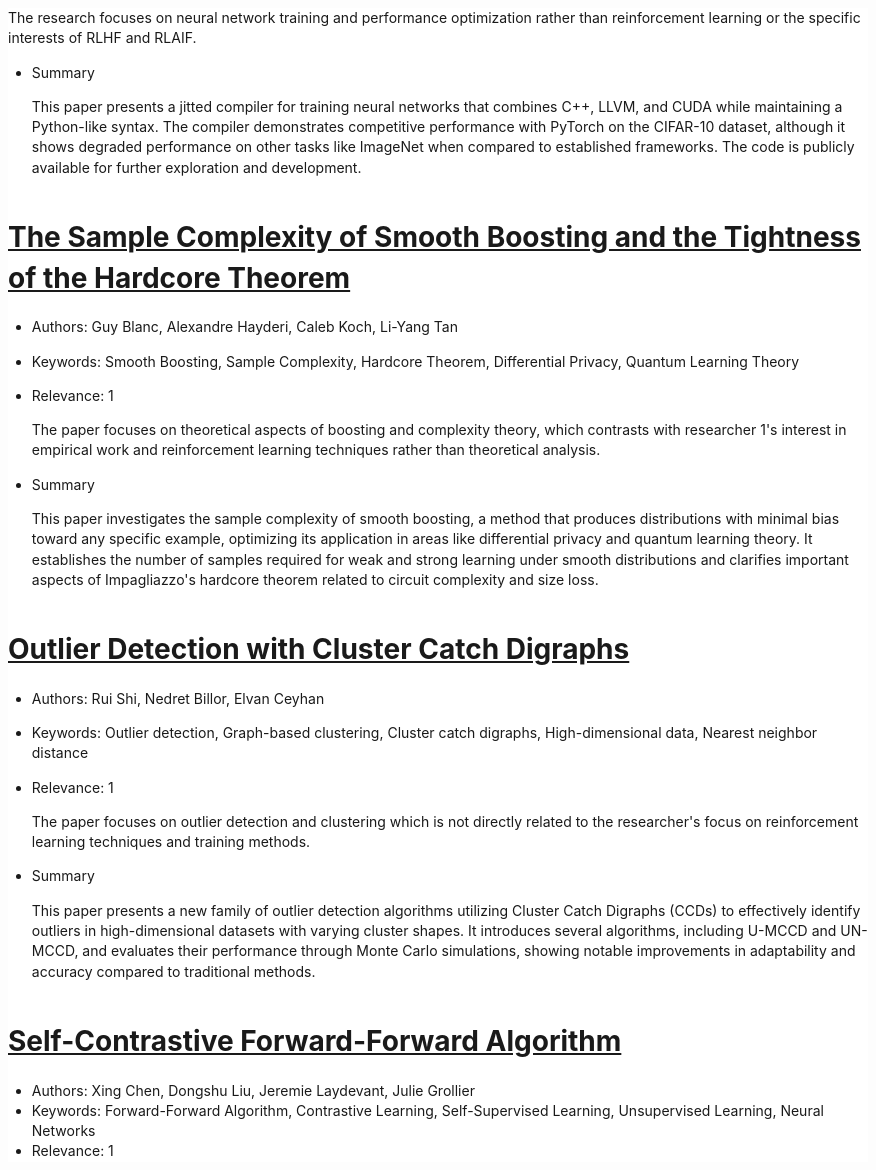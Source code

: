   The research focuses on neural network training and performance optimization rather than reinforcement learning or the specific interests of RLHF and RLAIF.
- Summary

  This paper presents a jitted compiler for training neural networks that combines C++, LLVM, and CUDA while maintaining a Python-like syntax. The compiler demonstrates competitive performance with PyTorch on the CIFAR-10 dataset, although it shows degraded performance on other tasks like ImageNet when compared to established frameworks. The code is publicly available for further exploration and development.
# [The Sample Complexity of Smooth Boosting and the Tightness of the   Hardcore Theorem](http://arxiv.org/abs/2409.11597v1)
- Authors: Guy Blanc, Alexandre Hayderi, Caleb Koch, Li-Yang Tan
- Keywords: Smooth Boosting, Sample Complexity, Hardcore Theorem, Differential Privacy, Quantum Learning Theory
- Relevance: 1

  The paper focuses on theoretical aspects of boosting and complexity theory, which contrasts with researcher 1's interest in empirical work and reinforcement learning techniques rather than theoretical analysis.
- Summary

  This paper investigates the sample complexity of smooth boosting, a method that produces distributions with minimal bias toward any specific example, optimizing its application in areas like differential privacy and quantum learning theory. It establishes the number of samples required for weak and strong learning under smooth distributions and clarifies important aspects of Impagliazzo's hardcore theorem related to circuit complexity and size loss.
# [Outlier Detection with Cluster Catch Digraphs](http://arxiv.org/abs/2409.11596v1)
- Authors: Rui Shi, Nedret Billor, Elvan Ceyhan
- Keywords: Outlier detection, Graph-based clustering, Cluster catch digraphs, High-dimensional data, Nearest neighbor distance
- Relevance: 1

  The paper focuses on outlier detection and clustering which is not directly related to the researcher's focus on reinforcement learning techniques and training methods.
- Summary

  This paper presents a new family of outlier detection algorithms utilizing Cluster Catch Digraphs (CCDs) to effectively identify outliers in high-dimensional datasets with varying cluster shapes. It introduces several algorithms, including U-MCCD and UN-MCCD, and evaluates their performance through Monte Carlo simulations, showing notable improvements in adaptability and accuracy compared to traditional methods.
# [Self-Contrastive Forward-Forward Algorithm](http://arxiv.org/abs/2409.11593v1)
- Authors: Xing Chen, Dongshu Liu, Jeremie Laydevant, Julie Grollier
- Keywords: Forward-Forward Algorithm, Contrastive Learning, Self-Supervised Learning, Unsupervised Learning, Neural Networks
- Relevance: 1
